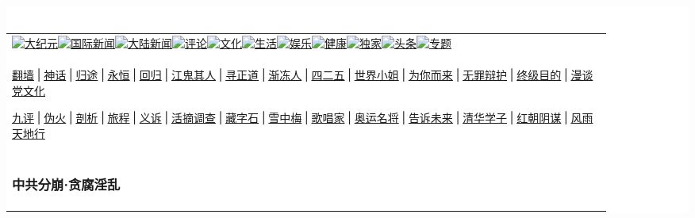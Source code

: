 <a name="1" id="1" target="_blank">&nbsp;</a> <span id="1">&nbsp;</span><table align=center border="0"><tr><td colspan="2" valign=TOP><a href="/gb/nf1351518.md#1"><img src="https://raw.githubusercontent.com/sifwto368/www/master/t/djy/1.jpg" title="大纪元"></a><a href="/gb/n24hr.md#1"><img src="https://raw.githubusercontent.com/sifwto368/www/master/t/djy/3.jpg" title="国际新闻"></a><a href="/gb/nf1351518.md#1"><img src="https://raw.githubusercontent.com/sifwto368/www/master/t/djy/4.jpg" title="大陆新闻"></a><a href="/gb/news392.md#1"><img src="https://raw.githubusercontent.com/sifwto368/www/master/t/djy/5.jpg" title="评论"></a><a href="/gb/news2007.md#1"><img src="https://raw.githubusercontent.com/sifwto368/www/master/t/djy/6.jpg" title="文化"></a><a href="/gb/news2008.md#1"><img src="https://raw.githubusercontent.com/sifwto368/www/master/t/djy/7.jpg" title="生活"></a><a href="/gb/ncyule.md#1"><img src="https://raw.githubusercontent.com/sifwto368/www/master/t/djy/8.jpg" title="娱乐"></a><a href="/gb/nsc1002.md#1"><img src="https://raw.githubusercontent.com/sifwto368/www/master/t/djy/9.jpg" title="健康"><a href="/gb/nf6092.md#1"><img src="https://raw.githubusercontent.com/sifwto368/www/master/t/djy/10a.jpg" title="独家"></a><a href="/gb/nf4514.md#1"><img src="https://raw.githubusercontent.com/sifwto368/www/master/t/djy/11.jpg" title="头条"></a><a href="/gb/zt.md#1"><img src="https://raw.githubusercontent.com/sifwto368/www/master/t/djy/13.jpg" title="专题"></a></td></tr><tr><td colspan="2" valign=TOP><p> <a href="https://github.com/sifwto368/www/blob/master/README.md#1" target="_blank">翻墙</a> | <a href="https://gitlab.com/szzdlab/vdwl/raw/master/wl.webm" target="_blank">神话</a> | <a href="https://gitlab.com/szzdlab/vdhG75Ez1eTyeZN/raw/master/hG75Ez1eTyeZN.webm" target="_blank">归途</a> | <a href="https://gitlab.com/szzdlab/vdYongHeng-360p/raw/master/YongHeng-360p.webm" target="_blank">永恒</a> | <a href="https://gitlab.com/szzdlab/vdLijianhui-200804-720/raw/master/Lijianhui-200804-720.webm" target="_blank">回归</a> | <a href="https://gitlab.com/szzdlab/vddmt/raw/master/dmt.webm" target="_blank">江鬼其人</a> | <a href="https://gitlab.com/szzdlab/vdszt/raw/master/szt.webm" target="_blank">寻正道</a> | <a href="https://gitlab.com/szzdlab/vdUc6y/raw/master/Uc6y.webm" target="_blank">渐冻人</a> | <a href="https://gitlab.com/szzdlab/vd425/raw/master/425.webm" target="_blank">四二五</a> | <a href="https://gitlab.com/szzdlab/vdlin-720p/raw/master/lin-720p.webm" target="_blank">世界小姐</a> | <a href="https://gitlab.com/szzdlab/vdwnrl/raw/master/wnrl.webm" target="_blank">为你而来</a> | <a href="https://gitlab.com/szzdlab/vd5Vu3_XS2V/raw/master/5Vu3_XS2V.webm" target="_blank">无罪辩护</a> |  <a href="https://gitlab.com/szzdlab/vdzjmd1_19/raw/master/zjmd1_19.webm" target="_blank">终级目的</a> | <a href="https://gitlab.com/szzdlab/vdmtdwh/raw/master/mtdwh.webm" target="_blank">漫谈党文化</a></p>
<p><a href="https://gitlab.com/szzdlab/vd9p/raw/master/9p.webm" target="_blank">九评</a> | <a href="https://gitlab.com/szzdlab/vdzfzx/raw/master/zfzx.webm" target="_blank">伪火</a> | <a href="https://gitlab.com/szzdlab/vd1400forge-1210/raw/master/1400forge-1210.webm" target="_blank">剖析</a> | <a href="https://gitlab.com/szzdlab/vd3-JTT_CN_MH-360p/raw/master/3-JTT_CN_MH-360p.webm" target="_blank">旅程</a> | <a href="https://gitlab.com/szzdlab/vd5-YiSu_MH-360p/raw/master/5-YiSu_MH-360p.webm" target="_blank">义诉</a> | <a href="https://gitlab.com/szzdlab/vd5N.8/raw/master/5N.8.webm" target="_blank">活摘调查</a> | <a href="https://gitlab.com/szzdlab/vdTdowhauWx9WiM/raw/master/TdowhauWx9WiM.webm" target="_blank">藏字石</a> | <a href="https://gitlab.com/szzdlab/vd1-Xuezhongmei_MH-360p/raw/master/1-Xuezhongmei_MH-360p.webm" target="_blank">雪中梅</a> | <a href="https://gitlab.com/szzdlab/vdguanguimin/raw/master/guanguimin.webm" target="_blank">歌唱家</a> | <a href="https://gitlab.com/szzdlab/vdhuangxiaomin-tuidang/raw/master/huangxiaomin-tuidang.webm" target="_blank">奥运名将</a> | <a href="https://gitlab.com/szzdlab/vdwm/raw/master/wm.webm" target="_blank">告诉未来</a> | <a href="https://gitlab.com/szzdlab/vdqh/raw/master/qh.webm" target="_blank">清华学子</a> | <a href="https://gitlab.com/szzdlab/vdhongchaoyinmou-hi/raw/master/hongchaoyinmou-hi.webm" target="_blank">红朝阴谋</a> | <a href="https://gitlab.com/szzdlab/vdfy/raw/master/fy.webm" target="_blank">风雨天地行</a></p>
</td></tr><tr><td width="742"><h3><p><strong>中共分崩·贪腐淫乱</strong></p>